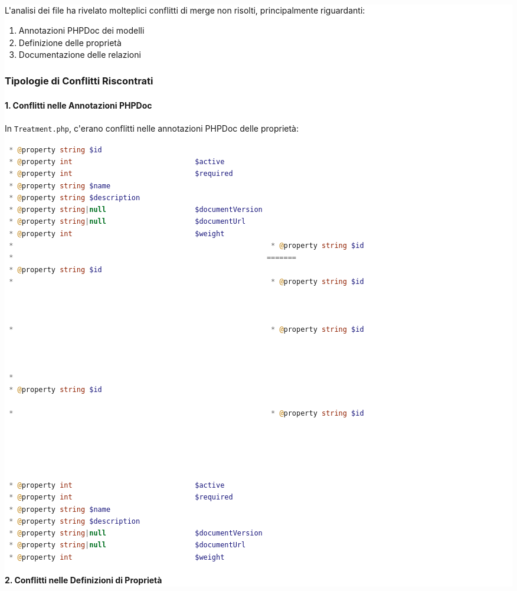 L'analisi dei file ha rivelato molteplici conflitti di merge non risolti, principalmente riguardanti:

1. Annotazioni PHPDoc dei modelli
2. Definizione delle proprietà
3. Documentazione delle relazioni

### Tipologie di Conflitti Riscontrati

#### 1. Conflitti nelle Annotazioni PHPDoc

In `Treatment.php`, c'erano conflitti nelle annotazioni PHPDoc delle proprietà:

```php
 * @property string $id
 * @property int                             $active
 * @property int                             $required
 * @property string $name
 * @property string $description
 * @property string|null                     $documentVersion
 * @property string|null                     $documentUrl
 * @property int                             $weight
 *                                                             * @property string $id
 *                                                            =======
 * @property string $id
 *                                                             * @property string $id



 *                                                             * @property string $id



 *                                                            
 * @property string $id

 *                                                             * @property string $id





 * @property int                             $active
 * @property int                             $required
 * @property string $name
 * @property string $description
 * @property string|null                     $documentVersion
 * @property string|null                     $documentUrl
 * @property int                             $weight
```

#### 2. Conflitti nelle Definizioni di Proprietà
